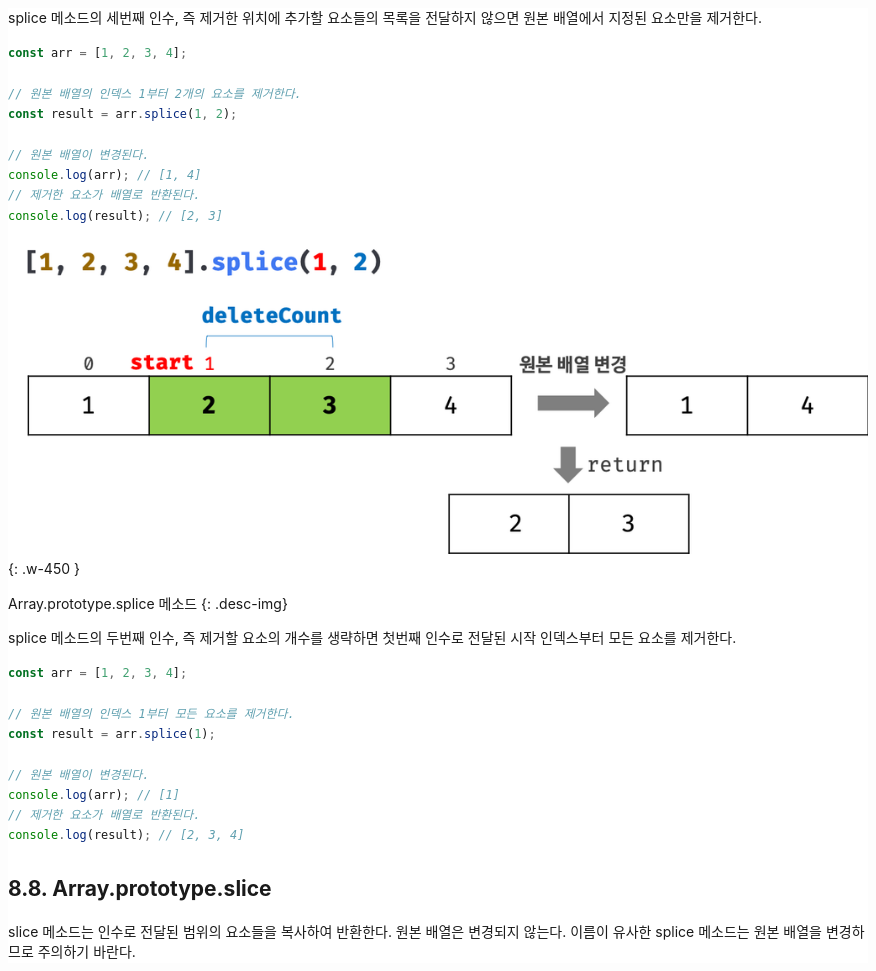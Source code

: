 splice 메소드의 세번째 인수, 즉 제거한 위치에 추가할 요소들의 목록을 전달하지 않으면 원본 배열에서 지정된 요소만을 제거한다.

```javascript
const arr = [1, 2, 3, 4];

// 원본 배열의 인덱스 1부터 2개의 요소를 제거한다.
const result = arr.splice(1, 2);

// 원본 배열이 변경된다.
console.log(arr); // [1, 4]
// 제거한 요소가 배열로 반환된다.
console.log(result); // [2, 3]
```

![](/assets/fs-images/27-5.png)
{: .w-450 }

Array.prototype.splice 메소드
{: .desc-img}

splice 메소드의 두번째 인수, 즉 제거할 요소의 개수를 생략하면 첫번째 인수로 전달된 시작 인덱스부터 모든 요소를 제거한다.

```javascript
const arr = [1, 2, 3, 4];

// 원본 배열의 인덱스 1부터 모든 요소를 제거한다.
const result = arr.splice(1);

// 원본 배열이 변경된다.
console.log(arr); // [1]
// 제거한 요소가 배열로 반환된다.
console.log(result); // [2, 3, 4]
```

## 8.8. Array.prototype.slice

slice 메소드는 인수로 전달된 범위의 요소들을 복사하여 반환한다. 원본 배열은 변경되지 않는다. 이름이 유사한 splice 메소드는 원본 배열을 변경하므로 주의하기 바란다.
